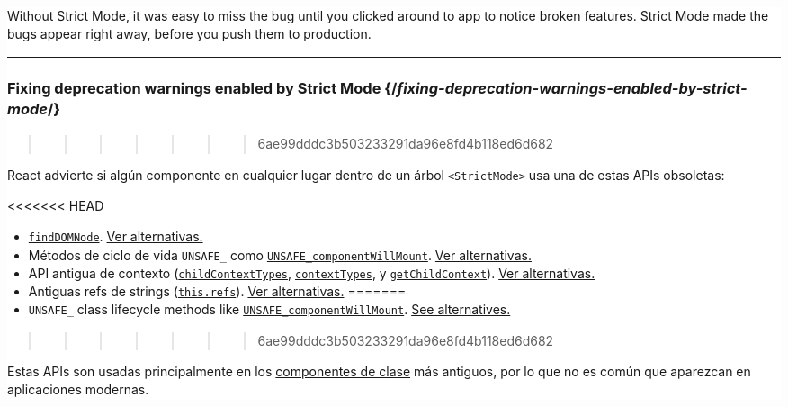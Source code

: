 Without Strict Mode, it was easy to miss the bug until you clicked around to app to notice broken features. Strict Mode made the bugs appear right away, before you push them to production.

--- 
### Fixing deprecation warnings enabled by Strict Mode {/*fixing-deprecation-warnings-enabled-by-strict-mode*/}
>>>>>>> 6ae99dddc3b503233291da96e8fd4b118ed6d682

React advierte si algún componente en cualquier lugar dentro de un árbol `<StrictMode>` usa una de estas APIs obsoletas: 

<<<<<<< HEAD
* [`findDOMNode`](/reference/react-dom/findDOMNode). [Ver alternativas.](https://es.reactjs.org/docs/strict-mode.html#warning-about-deprecated-finddomnode-usage)
* Métodos de ciclo de vida `UNSAFE_` como [`UNSAFE_componentWillMount`](/reference/react/Component#unsafe_componentwillmount). [Ver alternativas.](https://es.reactjs.org/blog/2018/03/27/update-on-async-rendering.html#migrating-from-legacy-lifecycles) 
* API antigua de contexto ([`childContextTypes`](/reference/react/Component#static-childcontexttypes), [`contextTypes`](/reference/react/Component#static-contexttypes), y [`getChildContext`](/reference/react/Component#getchildcontext)). [Ver alternativas.](/reference/react/createContext)
* Antiguas refs de strings ([`this.refs`](/reference/react/Component#refs)). [Ver alternativas.](https://es.reactjs.org/docs/strict-mode.html#warning-about-legacy-string-ref-api-usage)
=======
* `UNSAFE_` class lifecycle methods like [`UNSAFE_componentWillMount`](/reference/react/Component#unsafe_componentwillmount). [See alternatives.](https://reactjs.org/blog/2018/03/27/update-on-async-rendering.html#migrating-from-legacy-lifecycles)
>>>>>>> 6ae99dddc3b503233291da96e8fd4b118ed6d682

Estas APIs son usadas principalmente en los [componentes de clase](/reference/react/Component) más antiguos, por lo que no es común que aparezcan en aplicaciones modernas.
